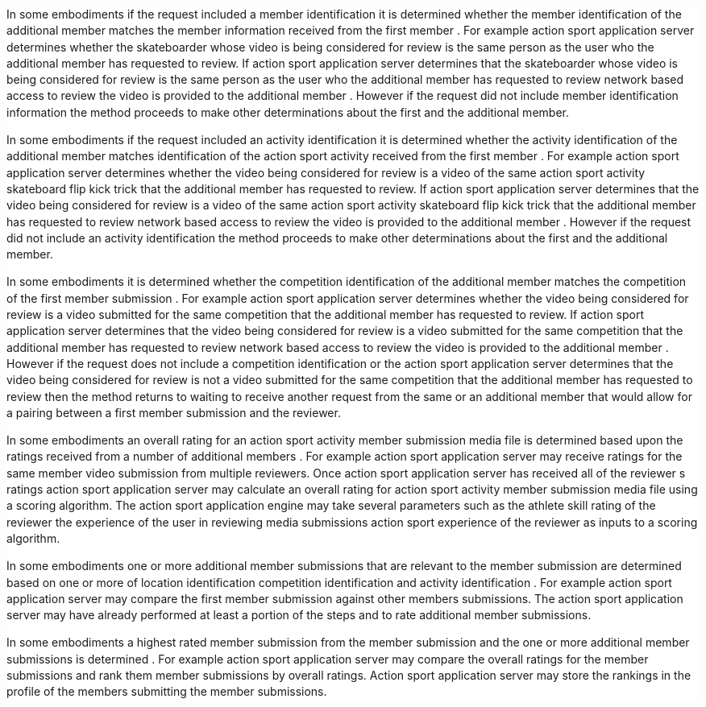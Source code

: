 In some embodiments if the request included a member identification it is determined whether the member identification of the additional member matches the member information received from the first member . For example action sport application server determines whether the skateboarder whose video is being considered for review is the same person as the user who the additional member has requested to review. If action sport application server determines that the skateboarder whose video is being considered for review is the same person as the user who the additional member has requested to review network based access to review the video is provided to the additional member . However if the request did not include member identification information the method proceeds to make other determinations about the first and the additional member.

In some embodiments if the request included an activity identification it is determined whether the activity identification of the additional member matches identification of the action sport activity received from the first member . For example action sport application server determines whether the video being considered for review is a video of the same action sport activity skateboard flip kick trick that the additional member has requested to review. If action sport application server determines that the video being considered for review is a video of the same action sport activity skateboard flip kick trick that the additional member has requested to review network based access to review the video is provided to the additional member . However if the request did not include an activity identification the method proceeds to make other determinations about the first and the additional member.

In some embodiments it is determined whether the competition identification of the additional member matches the competition of the first member submission . For example action sport application server determines whether the video being considered for review is a video submitted for the same competition that the additional member has requested to review. If action sport application server determines that the video being considered for review is a video submitted for the same competition that the additional member has requested to review network based access to review the video is provided to the additional member . However if the request does not include a competition identification or the action sport application server determines that the video being considered for review is not a video submitted for the same competition that the additional member has requested to review then the method returns to waiting to receive another request from the same or an additional member that would allow for a pairing between a first member submission and the reviewer.

In some embodiments an overall rating for an action sport activity member submission media file is determined based upon the ratings received from a number of additional members . For example action sport application server may receive ratings for the same member video submission from multiple reviewers. Once action sport application server has received all of the reviewer s ratings action sport application server may calculate an overall rating for action sport activity member submission media file using a scoring algorithm. The action sport application engine may take several parameters such as the athlete skill rating of the reviewer the experience of the user in reviewing media submissions action sport experience of the reviewer as inputs to a scoring algorithm.

In some embodiments one or more additional member submissions that are relevant to the member submission are determined based on one or more of location identification competition identification and activity identification . For example action sport application server may compare the first member submission against other members submissions. The action sport application server may have already performed at least a portion of the steps and to rate additional member submissions.

In some embodiments a highest rated member submission from the member submission and the one or more additional member submissions is determined . For example action sport application server may compare the overall ratings for the member submissions and rank them member submissions by overall ratings. Action sport application server may store the rankings in the profile of the members submitting the member submissions.
